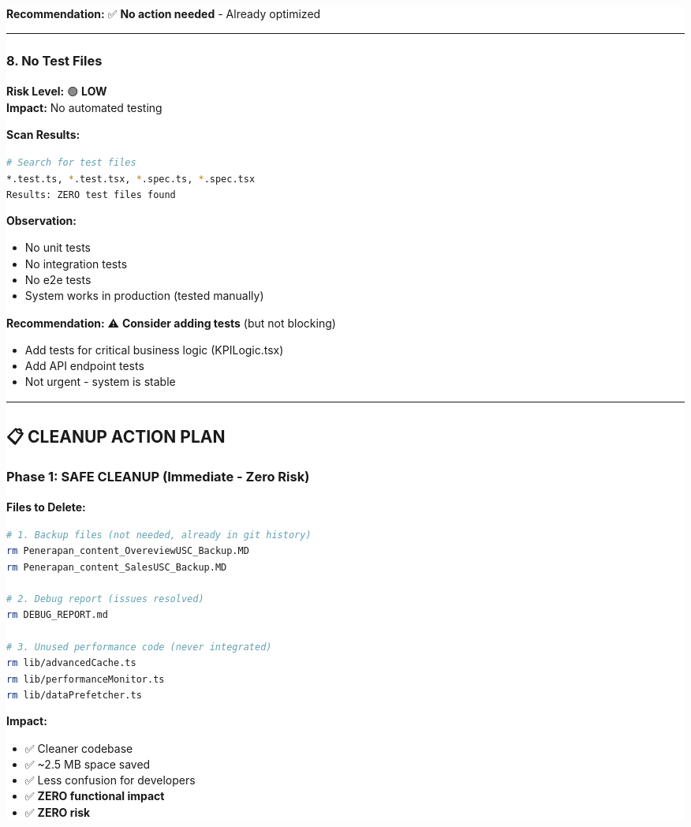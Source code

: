 **Recommendation:** ✅ **No action needed** - Already optimized

---

### 8. **No Test Files**

**Risk Level:** 🟢 **LOW**  
**Impact:** No automated testing

**Scan Results:**
```bash
# Search for test files
*.test.ts, *.test.tsx, *.spec.ts, *.spec.tsx
Results: ZERO test files found
```

**Observation:**
- No unit tests
- No integration tests
- No e2e tests
- System works in production (tested manually)

**Recommendation:** ⚠️ **Consider adding tests** (but not blocking)
- Add tests for critical business logic (KPILogic.tsx)
- Add API endpoint tests
- Not urgent - system is stable

---

## 📋 CLEANUP ACTION PLAN

### Phase 1: SAFE CLEANUP (Immediate - Zero Risk)

**Files to Delete:**
```bash
# 1. Backup files (not needed, already in git history)
rm Penerapan_content_OvereviewUSC_Backup.MD
rm Penerapan_content_SalesUSC_Backup.MD

# 2. Debug report (issues resolved)
rm DEBUG_REPORT.md

# 3. Unused performance code (never integrated)
rm lib/advancedCache.ts
rm lib/performanceMonitor.ts
rm lib/dataPrefetcher.ts
```

**Impact:**
- ✅ Cleaner codebase
- ✅ ~2.5 MB space saved
- ✅ Less confusion for developers
- ✅ **ZERO functional impact**
- ✅ **ZERO risk**
